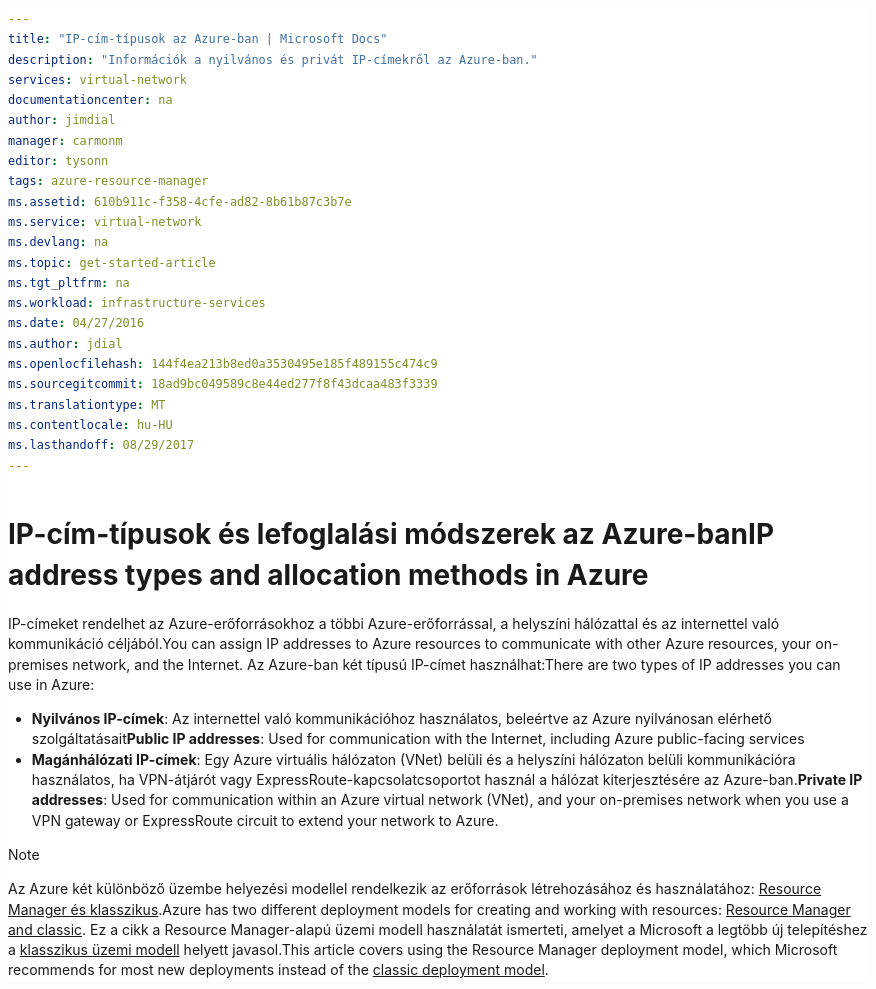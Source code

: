 ```yaml
---
title: "IP-cím-típusok az Azure-ban | Microsoft Docs"
description: "Információk a nyilvános és privát IP-címekről az Azure-ban."
services: virtual-network
documentationcenter: na
author: jimdial
manager: carmonm
editor: tysonn
tags: azure-resource-manager
ms.assetid: 610b911c-f358-4cfe-ad82-8b61b87c3b7e
ms.service: virtual-network
ms.devlang: na
ms.topic: get-started-article
ms.tgt_pltfrm: na
ms.workload: infrastructure-services
ms.date: 04/27/2016
ms.author: jdial
ms.openlocfilehash: 144f4ea213b8ed0a3530495e185f489155c474c9
ms.sourcegitcommit: 18ad9bc049589c8e44ed277f8f43dcaa483f3339
ms.translationtype: MT
ms.contentlocale: hu-HU
ms.lasthandoff: 08/29/2017
---
```

# <a name="ip-address-types-and-allocation-methods-in-azure"></a><span data-ttu-id="87ee3-103">IP-cím-típusok és lefoglalási módszerek az Azure-ban</span><span class="sxs-lookup"><span data-stu-id="87ee3-103">IP address types and allocation methods in Azure</span></span>
<span data-ttu-id="87ee3-104">IP-címeket rendelhet az Azure-erőforrásokhoz a többi Azure-erőforrással, a helyszíni hálózattal és az internettel való kommunikáció céljából.</span><span class="sxs-lookup"><span data-stu-id="87ee3-104">You can assign IP addresses to Azure resources to communicate with other Azure resources, your on-premises network, and the Internet.</span></span> <span data-ttu-id="87ee3-105">Az Azure-ban két típusú IP-címet használhat:</span><span class="sxs-lookup"><span data-stu-id="87ee3-105">There are two types of IP addresses you can use in Azure:</span></span>

* <span data-ttu-id="87ee3-106">**Nyilvános IP-címek**: Az internettel való kommunikációhoz használatos, beleértve az Azure nyilvánosan elérhető szolgáltatásait</span><span class="sxs-lookup"><span data-stu-id="87ee3-106">**Public IP addresses**: Used for communication with the Internet, including Azure public-facing services</span></span>
* <span data-ttu-id="87ee3-107">**Magánhálózati IP-címek**: Egy Azure virtuális hálózaton (VNet) belüli és a helyszíni hálózaton belüli kommunikációra használatos, ha VPN-átjárót vagy ExpressRoute-kapcsolatcsoportot használ a hálózat kiterjesztésére az Azure-ban.</span><span class="sxs-lookup"><span data-stu-id="87ee3-107">**Private IP addresses**: Used for communication within an Azure virtual network (VNet), and your on-premises network when you use a VPN gateway or ExpressRoute circuit to extend your network to Azure.</span></span>

> [!NOTE]
> <span data-ttu-id="87ee3-108">Az Azure két különböző üzembe helyezési modellel rendelkezik az erőforrások létrehozásához és használatához: [Resource Manager és klasszikus](../resource-manager-deployment-model.md).</span><span class="sxs-lookup"><span data-stu-id="87ee3-108">Azure has two different deployment models for creating and working with resources:  [Resource Manager and classic](../resource-manager-deployment-model.md).</span></span>  <span data-ttu-id="87ee3-109">Ez a cikk a Resource Manager-alapú üzemi modell használatát ismerteti, amelyet a Microsoft a legtöbb új telepítéshez a [klasszikus üzemi modell](virtual-network-ip-addresses-overview-classic.md) helyett javasol.</span><span class="sxs-lookup"><span data-stu-id="87ee3-109">This article covers using the Resource Manager deployment model, which Microsoft recommends for most new deployments instead of the [classic deployment model](virtual-network-ip-addresses-overview-classic.md).</span></span>
> 

